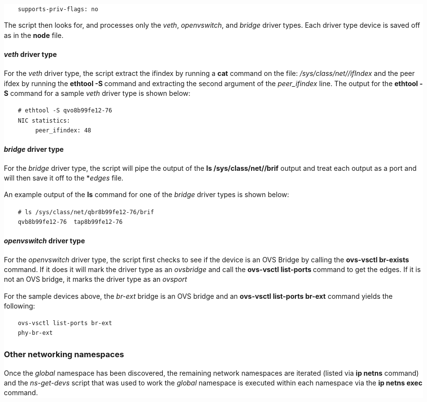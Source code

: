 ```
    supports-priv-flags: no
```
The script then looks for, and processes only the _veth_, _openvswitch_, and _bridge_
driver types.  Each driver type device is saved off as in the **node** file.

#### _veth_ driver type

For the _veth_ driver type, the script extract the ifindex by running a **cat**
command on the file: _/sys/class/net/**<dev>**/ifIndex_ and the peer ifdex by
running the **ethtool -S <dev>** command and extracting the second argument of
the _peer_ifindex_ line.  The output for the **ethtool -S** command for a
sample _veth_ driver type is shown below:

```
    # ethtool -S qvo8b99fe12-76
    NIC statistics:
         peer_ifindex: 48
```

#### _bridge_ driver type

For the _bridge_ driver type, the script will pipe the output of the
**ls /sys/class/net/<dev>/brif** output and treat each output as a port and will
then save it off to the **edges* file.

An example output of the **ls** command for one of the _bridge_ driver types is
shown below:

```
    # ls /sys/class/net/qbr8b99fe12-76/brif
    qvb8b99fe12-76  tap8b99fe12-76

```

#### _openvswitch_ driver type

For the _openvswitch_ driver type, the script first checks to see if the device
is an OVS Bridge by calling the **ovs-vsctl br-exists <dev>** command. If it does it
will mark the driver type as an _ovsbridge_ and call the **ovs-vsctl list-ports <dev>** command
to get the edges.  If it is not an OVS bridge, it marks the driver type as an _ovsport_

For the sample devices above, the _br-ext_ bridge is an OVS bridge and an **ovs-vsctl list-ports
br-ext** command yields the following:

```
    ovs-vsctl list-ports br-ext
    phy-br-ext
```

### Other networking namespaces

Once the _global_ namespace has been discovered, the remaining network namespaces are
iterated (listed via **ip netns** command) and the _ns-get-devs_ script that was
used to work the _global_ namespace is executed within each namespace via the **ip
netns exec** command.
